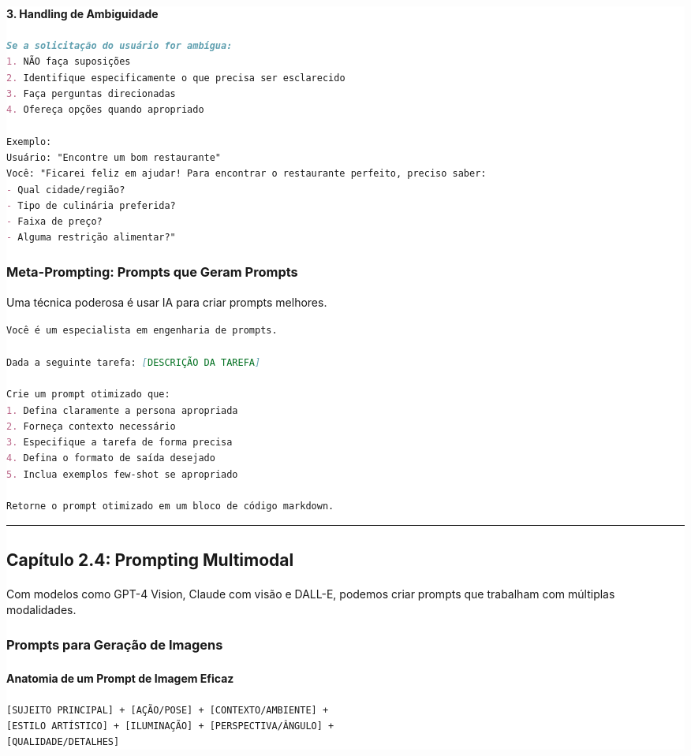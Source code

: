 #### 3. **Handling de Ambiguidade**

```markdown
Se a solicitação do usuário for ambígua:
1. NÃO faça suposições
2. Identifique especificamente o que precisa ser esclarecido
3. Faça perguntas direcionadas
4. Ofereça opções quando apropriado

Exemplo:
Usuário: "Encontre um bom restaurante"
Você: "Ficarei feliz em ajudar! Para encontrar o restaurante perfeito, preciso saber:
- Qual cidade/região?
- Tipo de culinária preferida?
- Faixa de preço?
- Alguma restrição alimentar?"
```

### Meta-Prompting: Prompts que Geram Prompts

Uma técnica poderosa é usar IA para criar prompts melhores.

```markdown
Você é um especialista em engenharia de prompts.

Dada a seguinte tarefa: [DESCRIÇÃO DA TAREFA]

Crie um prompt otimizado que:
1. Defina claramente a persona apropriada
2. Forneça contexto necessário
3. Especifique a tarefa de forma precisa
4. Defina o formato de saída desejado
5. Inclua exemplos few-shot se apropriado

Retorne o prompt otimizado em um bloco de código markdown.
```

---

## Capítulo 2.4: Prompting Multimodal

Com modelos como GPT-4 Vision, Claude com visão e DALL-E, podemos criar prompts que trabalham com múltiplas modalidades.

### Prompts para Geração de Imagens

#### Anatomia de um Prompt de Imagem Eficaz

```
[SUJEITO PRINCIPAL] + [AÇÃO/POSE] + [CONTEXTO/AMBIENTE] +
[ESTILO ARTÍSTICO] + [ILUMINAÇÃO] + [PERSPECTIVA/ÂNGULO] +
[QUALIDADE/DETALHES]
```
